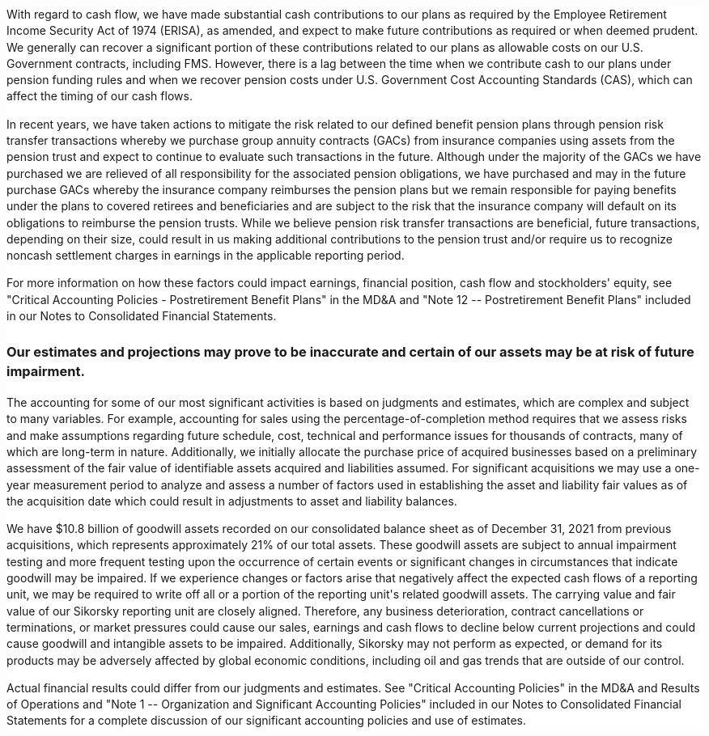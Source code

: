 With regard to cash flow, we have made substantial cash contributions to our plans as required by the Employee Retirement Income Security Act of 1974 (ERISA), as amended, and expect to make future contributions as required or when deemed prudent. We generally can recover a significant portion of these contributions related to our plans as allowable costs on our U.S. Government contracts, including FMS. However, there is a lag between the time when we contribute cash to our plans under pension funding rules and when we recover pension costs under U.S. Government Cost Accounting Standards (CAS), which can affect the timing of our cash flows.

In recent years, we have taken actions to mitigate the risk related to our defined benefit pension plans through pension risk transfer transactions whereby we purchase group annuity contracts (GACs) from insurance companies using assets from the pension trust and expect to continue to evaluate such transactions in the future. Although under the majority of the GACs we have purchased we are relieved of all responsibility for the associated pension obligations, we have purchased and may in the future purchase GACs whereby the insurance company reimburses the pension plans but we remain responsible for paying benefits under the plans to covered retirees and beneficiaries and are subject to the risk that the insurance company will default on its obligations to reimburse the pension trusts. While we believe pension risk transfer transactions are beneficial, future transactions, depending on their size, could result in us making additional contributions to the pension trust and/or require us to recognize noncash settlement charges in earnings in the applicable reporting period.

For more information on how these factors could impact earnings, financial position, cash flow and stockholders' equity, see "Critical Accounting Policies - Postretirement Benefit Plans" in the MD&A and "Note 12 -- Postretirement Benefit Plans" included in our Notes to Consolidated Financial Statements.

### Our estimates and projections may prove to be inaccurate and certain of our assets may be at risk of future impairment.

The accounting for some of our most significant activities is based on judgments and estimates, which are complex and subject to many variables. For example, accounting for sales using the percentage-of-completion method requires that we assess risks and make assumptions regarding future schedule, cost, technical and performance issues for thousands of contracts, many of which are long-term in nature. Additionally, we initially allocate the purchase price of acquired businesses based on a preliminary assessment of the fair value of identifiable assets acquired and liabilities assumed. For significant acquisitions we may use a one-year measurement period to analyze and assess a number of factors used in establishing the asset and liability fair values as of the acquisition date which could result in adjustments to asset and liability balances.

We have $10.8 billion of goodwill assets recorded on our consolidated balance sheet as of December 31, 2021 from previous acquisitions, which represents approximately 21% of our total assets. These goodwill assets are subject to annual impairment testing and more frequent testing upon the occurrence of certain events or significant changes in circumstances that indicate goodwill may be impaired. If we experience changes or factors arise that negatively affect the expected cash flows of a reporting unit, we may be required to write off all or a portion of the reporting unit's related goodwill assets. The carrying value and fair value of our Sikorsky reporting unit are closely aligned. Therefore, any business deterioration, contract cancellations or terminations, or market pressures could cause our sales, earnings and cash flows to decline below current projections and could cause goodwill and intangible assets to be impaired. Additionally, Sikorsky may not perform as expected, or demand for its products may be adversely affected by global economic conditions, including oil and gas trends that are outside of our control.

Actual financial results could differ from our judgments and estimates. See "Critical Accounting Policies" in the MD&A and Results of Operations and "Note 1 -- Organization and Significant Accounting Policies" included in our Notes to Consolidated Financial Statements for a complete discussion of our significant accounting policies and use of estimates.

